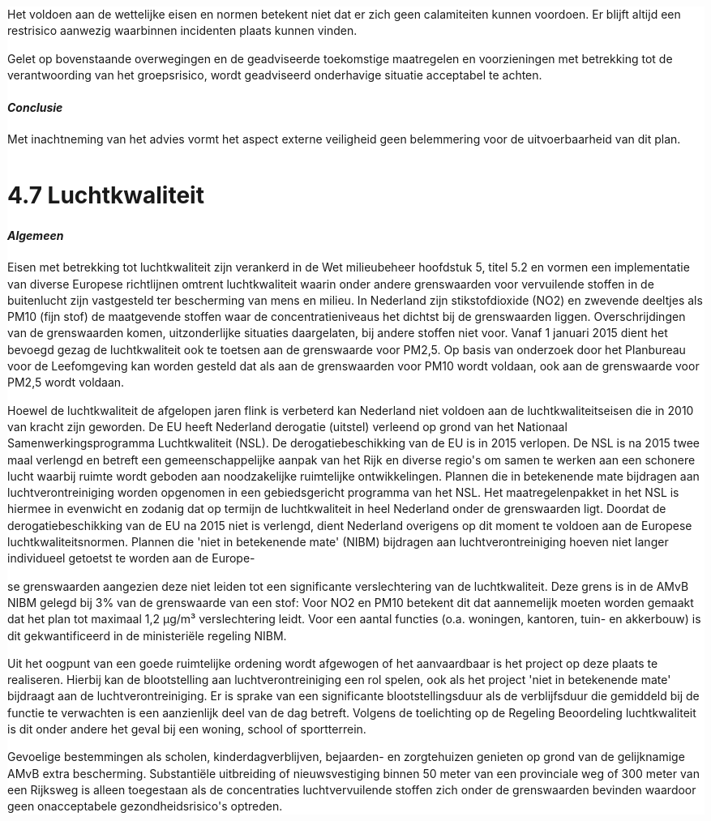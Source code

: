 Het voldoen aan de wettelijke eisen en normen betekent niet dat er zich geen calamiteiten kunnen voordoen. Er blijft altijd een restrisico aanwezig waarbinnen incidenten plaats kunnen vinden.

Gelet op bovenstaande overwegingen en de geadviseerde toekomstige maatregelen en voorzieningen met betrekking tot de verantwoording van het groepsrisico, wordt geadviseerd onderhavige situatie acceptabel te achten.

#### *Conclusie*

Met inachtneming van het advies vormt het aspect externe veiligheid geen belemmering voor de uitvoerbaarheid van dit plan.

# **4.7 Luchtkwaliteit**

#### *Algemeen*

Eisen met betrekking tot luchtkwaliteit zijn verankerd in de Wet milieubeheer hoofdstuk 5, titel 5.2 en vormen een implementatie van diverse Europese richtlijnen omtrent luchtkwaliteit waarin onder andere grenswaarden voor vervuilende stoffen in de buitenlucht zijn vastgesteld ter bescherming van mens en milieu. In Nederland zijn stikstofdioxide (NO2) en zwevende deeltjes als PM10 (fijn stof) de maatgevende stoffen waar de concentratieniveaus het dichtst bij de grenswaarden liggen. Overschrijdingen van de grenswaarden komen, uitzonderlijke situaties daargelaten, bij andere stoffen niet voor. Vanaf 1 januari 2015 dient het bevoegd gezag de luchtkwaliteit ook te toetsen aan de grenswaarde voor PM2,5. Op basis van onderzoek door het Planbureau voor de Leefomgeving kan worden gesteld dat als aan de grenswaarden voor PM10 wordt voldaan, ook aan de grenswaarde voor PM2,5 wordt voldaan.

Hoewel de luchtkwaliteit de afgelopen jaren flink is verbeterd kan Nederland niet voldoen aan de luchtkwaliteitseisen die in 2010 van kracht zijn geworden. De EU heeft Nederland derogatie (uitstel) verleend op grond van het Nationaal Samenwerkingsprogramma Luchtkwaliteit (NSL). De derogatiebeschikking van de EU is in 2015 verlopen. De NSL is na 2015 twee maal verlengd en betreft een gemeenschappelijke aanpak van het Rijk en diverse regio's om samen te werken aan een schonere lucht waarbij ruimte wordt geboden aan noodzakelijke ruimtelijke ontwikkelingen. Plannen die in betekenende mate bijdragen aan luchtverontreiniging worden opgenomen in een gebiedsgericht programma van het NSL. Het maatregelenpakket in het NSL is hiermee in evenwicht en zodanig dat op termijn de luchtkwaliteit in heel Nederland onder de grenswaarden ligt. Doordat de derogatiebeschikking van de EU na 2015 niet is verlengd, dient Nederland overigens op dit moment te voldoen aan de Europese luchtkwaliteitsnormen. Plannen die 'niet in betekenende mate' (NIBM) bijdragen aan luchtverontreiniging hoeven niet langer individueel getoetst te worden aan de Europe-

se grenswaarden aangezien deze niet leiden tot een significante verslechtering van de luchtkwaliteit. Deze grens is in de AMvB NIBM gelegd bij 3% van de grenswaarde van een stof: Voor NO2 en PM10 betekent dit dat aannemelijk moeten worden gemaakt dat het plan tot maximaal 1,2 µg/m³ verslechtering leidt. Voor een aantal functies (o.a. woningen, kantoren, tuin- en akkerbouw) is dit gekwantificeerd in de ministeriële regeling NIBM.

Uit het oogpunt van een goede ruimtelijke ordening wordt afgewogen of het aanvaardbaar is het project op deze plaats te realiseren. Hierbij kan de blootstelling aan luchtverontreiniging een rol spelen, ook als het project 'niet in betekenende mate' bijdraagt aan de luchtverontreiniging. Er is sprake van een significante blootstellingsduur als de verblijfsduur die gemiddeld bij de functie te verwachten is een aanzienlijk deel van de dag betreft. Volgens de toelichting op de Regeling Beoordeling luchtkwaliteit is dit onder andere het geval bij een woning, school of sportterrein.

Gevoelige bestemmingen als scholen, kinderdagverblijven, bejaarden- en zorgtehuizen genieten op grond van de gelijknamige AMvB extra bescherming. Substantiële uitbreiding of nieuwsvestiging binnen 50 meter van een provinciale weg of 300 meter van een Rijksweg is alleen toegestaan als de concentraties luchtvervuilende stoffen zich onder de grenswaarden bevinden waardoor geen onacceptabele gezondheidsrisico's optreden.
